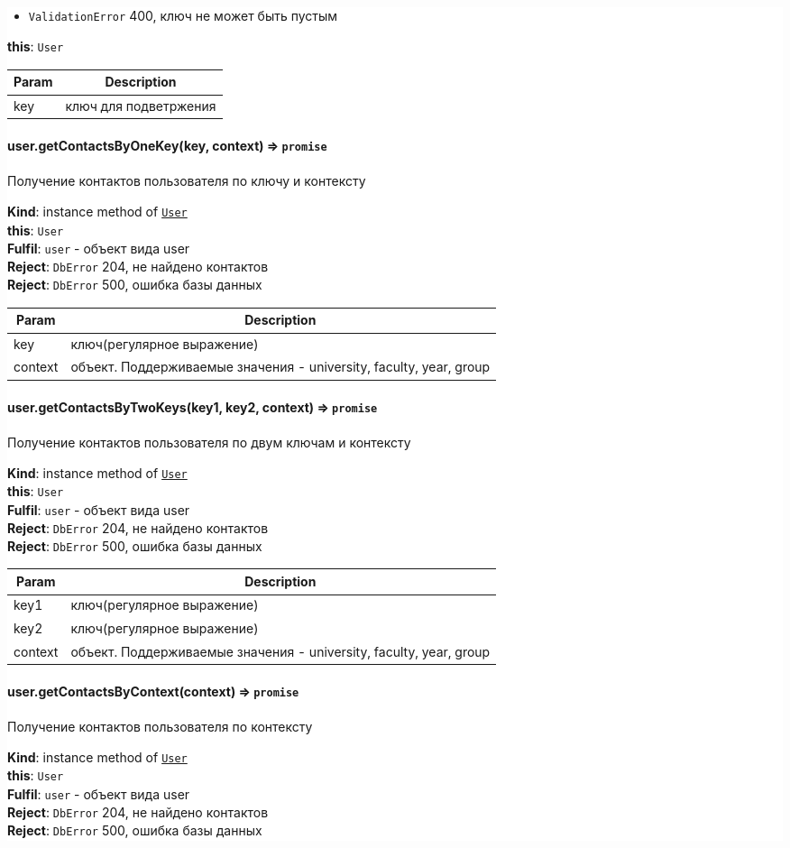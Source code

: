 - <code>ValidationError</code> 400, ключ не может быть пустым

**this**: <code>User</code>  

| Param | Description |
| --- | --- |
| key | ключ для подветржения |

<a name="module_UAMS..User+getContactsByOneKey"></a>

#### user.getContactsByOneKey(key, context) ⇒ <code>promise</code>
Получение контактов пользователя по ключу и контексту

**Kind**: instance method of <code>[User](#module_UAMS..User)</code>  
**this**: <code>User</code>  
**Fulfil**: <code>user</code> - объект вида user  
**Reject**: <code>DbError</code> 204, не найдено контактов  
**Reject**: <code>DbError</code> 500, ошибка базы данных  

| Param | Description |
| --- | --- |
| key | ключ(регулярное выражение) |
| context | объект. Поддерживаемые значения - university, faculty, year, group |

<a name="module_UAMS..User+getContactsByTwoKeys"></a>

#### user.getContactsByTwoKeys(key1, key2, context) ⇒ <code>promise</code>
Получение контактов пользователя по двум ключам и контексту

**Kind**: instance method of <code>[User](#module_UAMS..User)</code>  
**this**: <code>User</code>  
**Fulfil**: <code>user</code> - объект вида user  
**Reject**: <code>DbError</code> 204, не найдено контактов  
**Reject**: <code>DbError</code> 500, ошибка базы данных  

| Param | Description |
| --- | --- |
| key1 | ключ(регулярное выражение) |
| key2 | ключ(регулярное выражение) |
| context | объект. Поддерживаемые значения - university, faculty, year, group |

<a name="module_UAMS..User+getContactsByContext"></a>

#### user.getContactsByContext(context) ⇒ <code>promise</code>
Получение контактов пользователя по контексту

**Kind**: instance method of <code>[User](#module_UAMS..User)</code>  
**this**: <code>User</code>  
**Fulfil**: <code>user</code> - объект вида user  
**Reject**: <code>DbError</code> 204, не найдено контактов  
**Reject**: <code>DbError</code> 500, ошибка базы данных  

